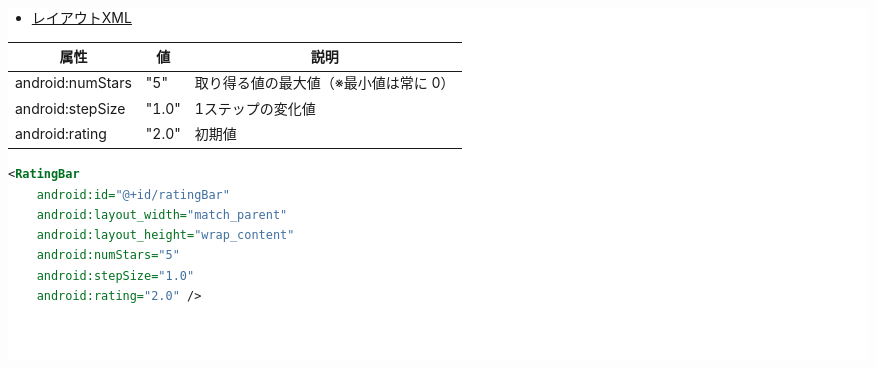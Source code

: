 
- [レイアウトXML](./app/src/main/res/layout/layout_ratingbar.xml)

| 属性             | 値    | 説明                                  |
| ---------------- | ----- | ------------------------------------- |
| android:numStars | "5"   | 取り得る値の最大値（※最小値は常に 0） |
| android:stepSize | "1.0" | 1ステップの変化値                     |
| android:rating   | "2.0" | 初期値                                |

```xml
<RatingBar
    android:id="@+id/ratingBar"
    android:layout_width="match_parent"
    android:layout_height="wrap_content"
    android:numStars="5"
    android:stepSize="1.0"
    android:rating="2.0" />
```

<br />
<br />


